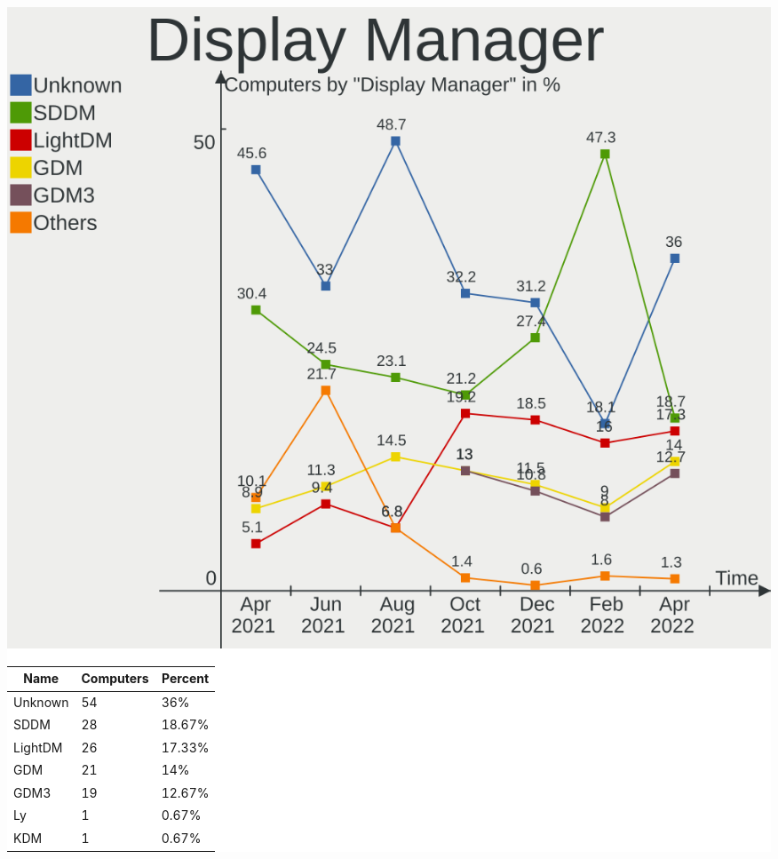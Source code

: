 ![Display Manager](./images/line_chart/os_display_manager.svg)

| Name    | Computers | Percent |
|---------|-----------|---------|
| Unknown | 54        | 36%     |
| SDDM    | 28        | 18.67%  |
| LightDM | 26        | 17.33%  |
| GDM     | 21        | 14%     |
| GDM3    | 19        | 12.67%  |
| Ly      | 1         | 0.67%   |
| KDM     | 1         | 0.67%   |
